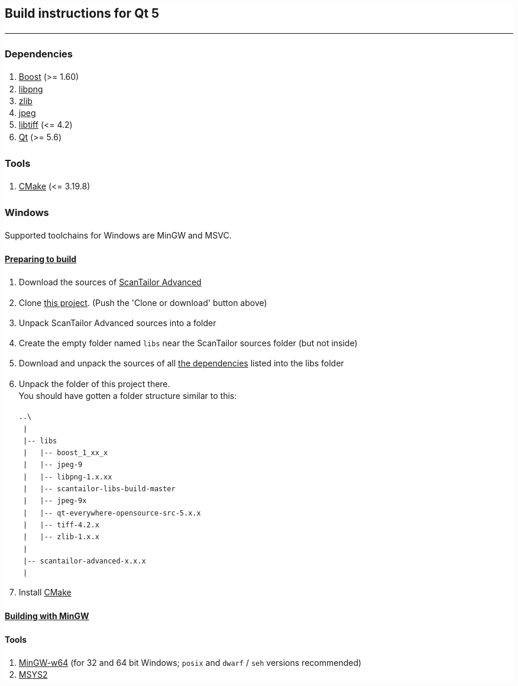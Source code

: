 ## Build instructions for Qt 5
----------

### Dependencies
1. [Boost](http://www.boost.org/) (>= 1.60)
2. [libpng](https://sourceforge.net/projects/libpng/files/)
3. [zlib](https://sourceforge.net/projects/libpng/files/zlib/)
4. [jpeg](http://www.ijg.org/files/)
5. [libtiff](http://www.simplesystems.org/libtiff/) (<= 4.2)
6. [Qt](https://download.qt.io/archive/qt/) (>= 5.6)

### Tools
1. [CMake](https://cmake.org/download/) (<= 3.19.8)

### Windows
Supported toolchains for Windows are MinGW and MSVC.

#### <a name="windows-preparing-to-build"></a> <u>Preparing to build</u>
1. Download the sources of [ScanTailor Advanced](https://github.com/ScanTailor-Advanced/scantailor-advanced/releases/)
2. Clone [this project](https://github.com/ScanTailor-Advanced/scantailor-libs-build). (Push the 'Clone or download' button above)
3. Unpack ScanTailor Advanced sources into a folder
4. Create the empty folder named `libs` near the ScanTailor sources folder (but not inside)
5. Download and unpack the sources of all [the dependencies](#dependencies) listed into the libs folder
6. Unpack the folder of this project there.  
   You should have gotten a folder structure similar to this:

   ~~~~
   ..\
    |
    |-- libs
    |   |-- boost_1_xx_x
    |   |-- jpeg-9
    |   |-- libpng-1.x.xx
    |   |-- scantailor-libs-build-master
    |   |-- jpeg-9x
    |   |-- qt-everywhere-opensource-src-5.x.x
    |   |-- tiff-4.2.x
    |   |-- zlib-1.x.x
    |   
    |-- scantailor-advanced-x.x.x
    |
   ~~~~

7. Install [CMake](#tools)

#### <a name="windows-building-with-mingw"></a> <u>Building with MinGW</u>
#### <a name="windows-mingw-tools"></a> Tools
1. [MinGW-w64](https://sourceforge.net/projects/mingw-w64/files/Toolchains%20targetting%20Win64/Personal%20Builds/mingw-builds/)
   (for 32 and 64 bit Windows; `posix` and `dwarf` / `seh` versions recommended)
2. [MSYS2](http://www.msys2.org/)
